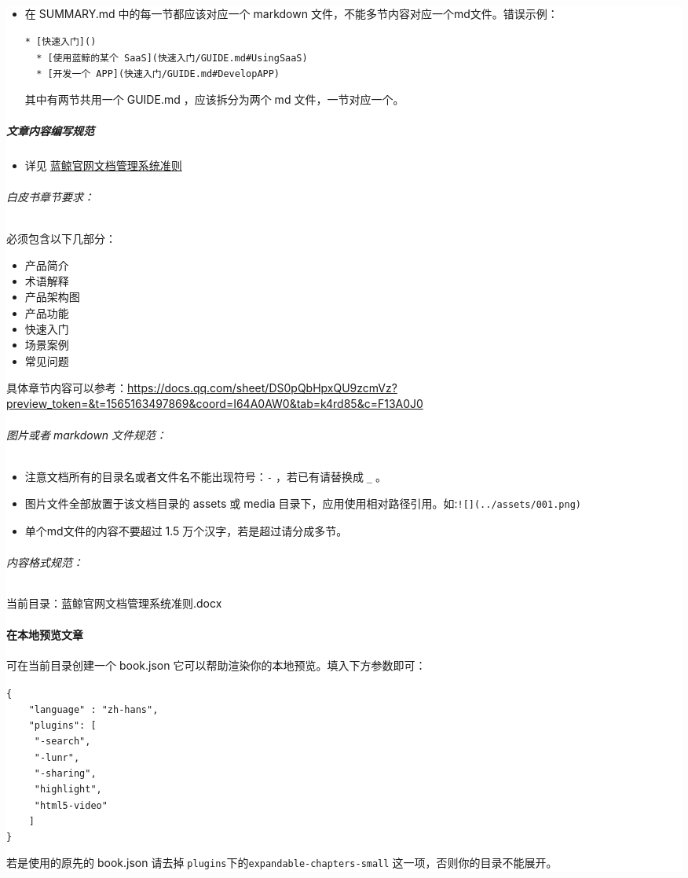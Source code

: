 - 在 SUMMARY.md 中的每一节都应该对应一个 markdown 文件，不能多节内容对应一个md文件。错误示例：

  ```
  * [快速入门]()
    * [使用蓝鲸的某个 SaaS](快速入门/GUIDE.md#UsingSaaS)
    * [开发一个 APP](快速入门/GUIDE.md#DevelopAPP)
  ```
  其中有两节共用一个 GUIDE.md ，应该拆分为两个 md 文件，一节对应一个。


##### 文章内容编写规范

- 详见 [蓝鲸官网文档管理系统准则](蓝鲸官网文档管理系统准则.md)

###### 白皮书章节要求：
必须包含以下几部分：
- 产品简介
- 术语解释
- 产品架构图
- 产品功能
- 快速入门
- 场景案例
- 常见问题

具体章节内容可以参考：https://docs.qq.com/sheet/DS0pQbHpxQU9zcmVz?preview_token=&t=1565163497869&coord=I64A0AW0&tab=k4rd85&c=F13A0J0

###### 图片或者 markdown 文件规范：

- 注意文档所有的目录名或者文件名不能出现符号：`-` ，若已有请替换成 `_` 。

- 图片文件全部放置于该文档目录的 assets 或 media 目录下，应用使用相对路径引用。如:`![](../assets/001.png)`

- 单个md文件的内容不要超过 1.5 万个汉字，若是超过请分成多节。

###### 内容格式规范：

当前目录：蓝鲸官网文档管理系统准则.docx

#### 在本地预览文章
可在当前目录创建一个 book.json 它可以帮助渲染你的本地预览。填入下方参数即可：
  ```
  {
      "language" : "zh-hans",
      "plugins": [
       "-search",
       "-lunr",
       "-sharing",
       "highlight",
       "html5-video"
      ]
  }
  ```
若是使用的原先的 book.json 请去掉 `plugins`下的`expandable-chapters-small` 这一项，否则你的目录不能展开。
